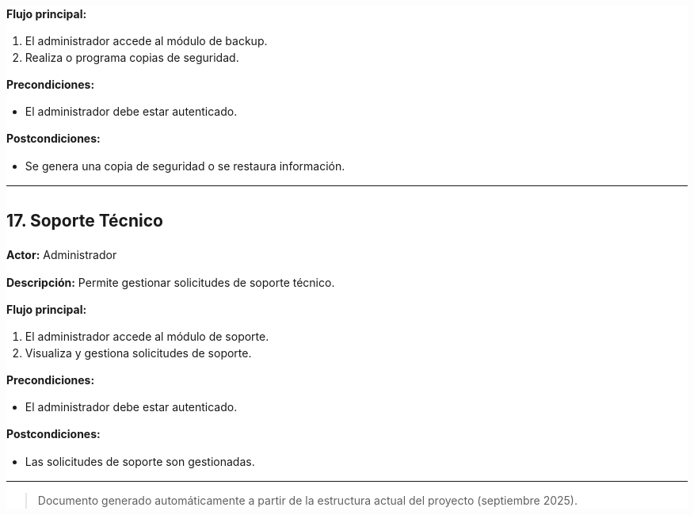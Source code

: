**Flujo principal:**
1. El administrador accede al módulo de backup.
2. Realiza o programa copias de seguridad.

**Precondiciones:**
- El administrador debe estar autenticado.

**Postcondiciones:**
- Se genera una copia de seguridad o se restaura información.

---

## 17. Soporte Técnico

**Actor:** Administrador

**Descripción:** Permite gestionar solicitudes de soporte técnico.

**Flujo principal:**
1. El administrador accede al módulo de soporte.
2. Visualiza y gestiona solicitudes de soporte.

**Precondiciones:**
- El administrador debe estar autenticado.

**Postcondiciones:**
- Las solicitudes de soporte son gestionadas.

---

> Documento generado automáticamente a partir de la estructura actual del proyecto (septiembre 2025).